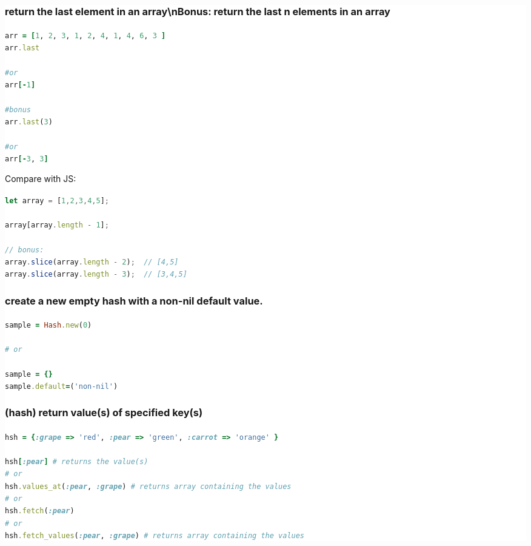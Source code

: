 ### return the last element in an array\nBonus: return the last n elements in an array

```ruby
arr = [1, 2, 3, 1, 2, 4, 1, 4, 6, 3 ]
arr.last 

#or
arr[-1]

#bonus
arr.last(3)

#or
arr[-3, 3]

```

Compare with JS:

```javascript
let array = [1,2,3,4,5];

array[array.length - 1];

// bonus:
array.slice(array.length - 2);  // [4,5]
array.slice(array.length - 3);  // [3,4,5]
```

### create a new empty hash with a non-nil default value.

```ruby
sample = Hash.new(0)

# or

sample = {}
sample.default=('non-nil')
```


### (hash) return value(s) of specified key(s)
```ruby
hsh = {:grape => 'red', :pear => 'green', :carrot => 'orange' }

hsh[:pear] # returns the value(s)
# or
hsh.values_at(:pear, :grape) # returns array containing the values
# or
hsh.fetch(:pear)
# or 
hsh.fetch_values(:pear, :grape) # returns array containing the values
```
